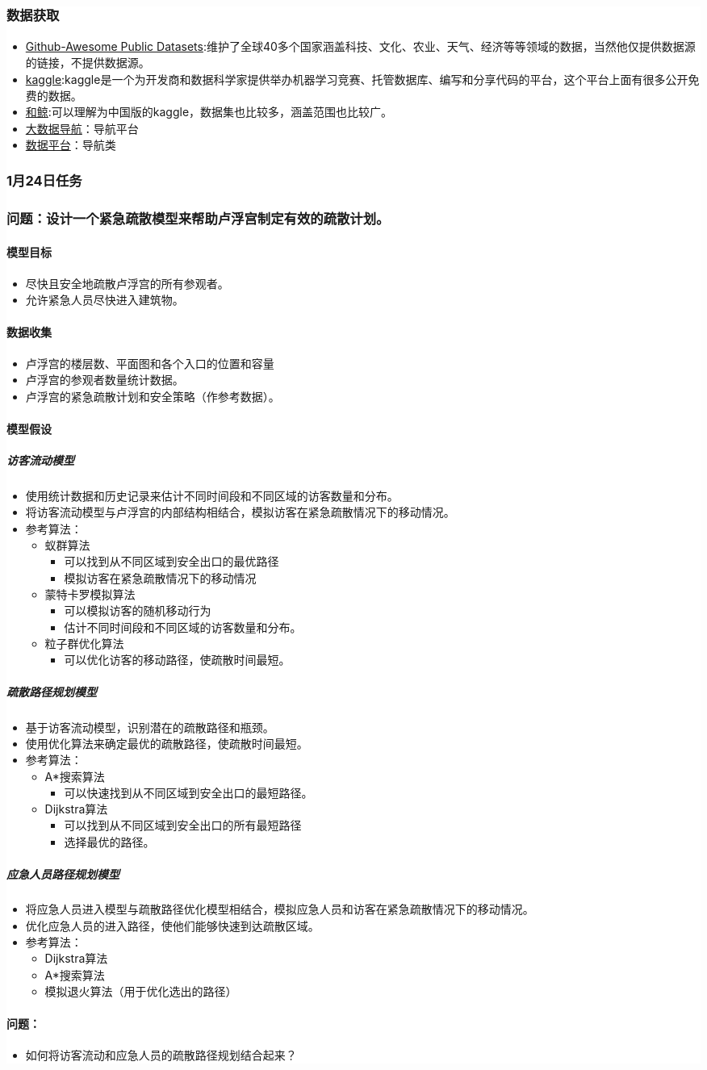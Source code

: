 ### 数据获取
- [Github-Awesome Public Datasets](https://github.com/awesomedata/awesome-public-datasets):维护了全球40多个国家涵盖科技、文化、农业、天气、经济等等领域的数据，当然他仅提供数据源的链接，不提供数据源。
- [kaggle](https://www.kaggle.com/):kaggle是一个为开发商和数据科学家提供举办机器学习竞赛、托管数据库、编写和分享代码的平台，这个平台上面有很多公开免费的数据。
- [和鲸](https://www.kesci.com/home/dataset):可以理解为中国版的kaggle，数据集也比较多，涵盖范围也比较广。
- [大数据导航](https://hao.199it.com/)：导航平台
- [数据平台](https://www.hippter.com/data.html)：导航类

### 1月24日任务

### 问题：设计一个紧急疏散模型来帮助卢浮宫制定有效的疏散计划。
#### 模型目标
- 尽快且安全地疏散卢浮宫的所有参观者。
- 允许紧急人员尽快进入建筑物。
#### 数据收集
- 卢浮宫的楼层数、平面图和各个入口的位置和容量
- 卢浮宫的参观者数量统计数据。
- 卢浮宫的紧急疏散计划和安全策略（作参考数据）。

#### 模型假设
##### 访客流动模型
- 使用统计数据和历史记录来估计不同时间段和不同区域的访客数量和分布。
- 将访客流动模型与卢浮宫的内部结构相结合，模拟访客在紧急疏散情况下的移动情况。
- 参考算法：
  - 蚁群算法
    - 可以找到从不同区域到安全出口的最优路径
    - 模拟访客在紧急疏散情况下的移动情况
  - 蒙特卡罗模拟算法
    - 可以模拟访客的随机移动行为
    - 估计不同时间段和不同区域的访客数量和分布。
  - 粒子群优化算法
    - 可以优化访客的移动路径，使疏散时间最短。
##### 疏散路径规划模型
- 基于访客流动模型，识别潜在的疏散路径和瓶颈。
- 使用优化算法来确定最优的疏散路径，使疏散时间最短。
- 参考算法：
  - A*搜索算法
    - 可以快速找到从不同区域到安全出口的最短路径。
  - Dijkstra算法
    - 可以找到从不同区域到安全出口的所有最短路径
    - 选择最优的路径。
##### 应急人员路径规划模型
- 将应急人员进入模型与疏散路径优化模型相结合，模拟应急人员和访客在紧急疏散情况下的移动情况。
- 优化应急人员的进入路径，使他们能够快速到达疏散区域。
- 参考算法：
  - Dijkstra算法
  - A*搜索算法
  - 模拟退火算法（用于优化选出的路径）
#### 问题：
- 如何将访客流动和应急人员的疏散路径规划结合起来？
